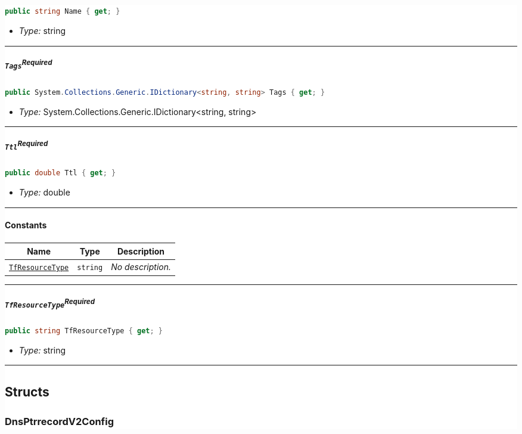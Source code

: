 ```csharp
public string Name { get; }
```

- *Type:* string

---

##### `Tags`<sup>Required</sup> <a name="Tags" id="@cdktf/provider-opentelekomcloud.dnsPtrrecordV2.DnsPtrrecordV2.property.tags"></a>

```csharp
public System.Collections.Generic.IDictionary<string, string> Tags { get; }
```

- *Type:* System.Collections.Generic.IDictionary<string, string>

---

##### `Ttl`<sup>Required</sup> <a name="Ttl" id="@cdktf/provider-opentelekomcloud.dnsPtrrecordV2.DnsPtrrecordV2.property.ttl"></a>

```csharp
public double Ttl { get; }
```

- *Type:* double

---

#### Constants <a name="Constants" id="Constants"></a>

| **Name** | **Type** | **Description** |
| --- | --- | --- |
| <code><a href="#@cdktf/provider-opentelekomcloud.dnsPtrrecordV2.DnsPtrrecordV2.property.tfResourceType">TfResourceType</a></code> | <code>string</code> | *No description.* |

---

##### `TfResourceType`<sup>Required</sup> <a name="TfResourceType" id="@cdktf/provider-opentelekomcloud.dnsPtrrecordV2.DnsPtrrecordV2.property.tfResourceType"></a>

```csharp
public string TfResourceType { get; }
```

- *Type:* string

---

## Structs <a name="Structs" id="Structs"></a>

### DnsPtrrecordV2Config <a name="DnsPtrrecordV2Config" id="@cdktf/provider-opentelekomcloud.dnsPtrrecordV2.DnsPtrrecordV2Config"></a>
